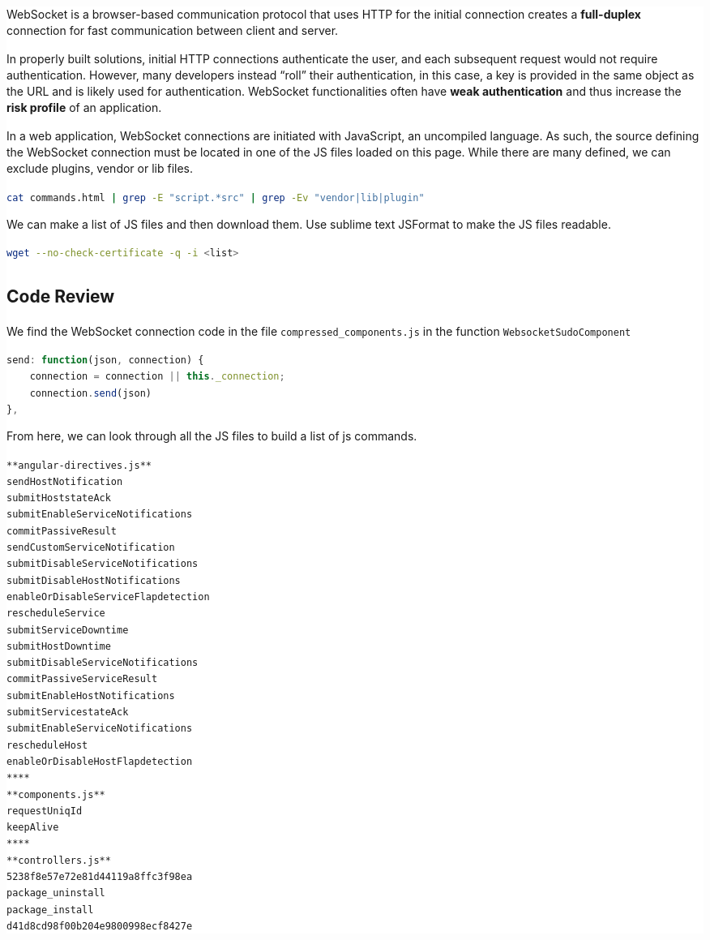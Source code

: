 WebSocket is a browser-based communication protocol that uses HTTP for the initial connection creates a **full-duplex** connection for fast communication between client and server. 

In properly built solutions, initial HTTP connections authenticate the user, and each subsequent request would not require authentication. However, many developers instead “roll” their authentication, in this case, a key is provided in the same object as the URL and is likely used for authentication. WebSocket functionalities often have **weak authentication** and thus increase the **risk profile** of an application. 

In a web application, WebSocket connections are initiated with JavaScript, an uncompiled language. As such, the source defining the WebSocket connection must be located in one of the JS files loaded on this page. While there are many defined, we can exclude plugins, vendor or lib files.

```bash
cat commands.html | grep -E "script.*src" | grep -Ev "vendor|lib|plugin"
```

We can make a list of JS files and then download them. Use sublime text JSFormat to make the JS files readable. 

```bash
wget --no-check-certificate -q -i <list>
```

## Code Review

We find the WebSocket connection code in the file `compressed_components.js` in the function `WebsocketSudoComponent`

```jsx
send: function(json, connection) {
	connection = connection || this._connection;
	connection.send(json)
},
```

From here, we can look through all the JS files to build a list of js commands.

```
**angular-directives.js**
sendHostNotification
submitHoststateAck
submitEnableServiceNotifications
commitPassiveResult
sendCustomServiceNotification
submitDisableServiceNotifications
submitDisableHostNotifications
enableOrDisableServiceFlapdetection
rescheduleService
submitServiceDowntime
submitHostDowntime
submitDisableServiceNotifications
commitPassiveServiceResult
submitEnableHostNotifications
submitServicestateAck
submitEnableServiceNotifications
rescheduleHost
enableOrDisableHostFlapdetection
****
**components.js**
requestUniqId
keepAlive
****
**controllers.js**
5238f8e57e72e81d44119a8ffc3f98ea
package_uninstall
package_install
d41d8cd98f00b204e9800998ecf8427e
```